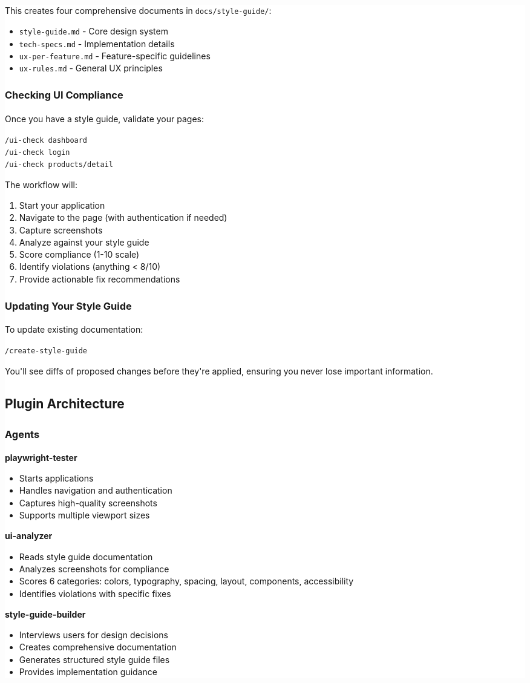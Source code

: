 This creates four comprehensive documents in `docs/style-guide/`:
- `style-guide.md` - Core design system
- `tech-specs.md` - Implementation details
- `ux-per-feature.md` - Feature-specific guidelines
- `ux-rules.md` - General UX principles

### Checking UI Compliance

Once you have a style guide, validate your pages:

```
/ui-check dashboard
/ui-check login
/ui-check products/detail
```

The workflow will:
1. Start your application
2. Navigate to the page (with authentication if needed)
3. Capture screenshots
4. Analyze against your style guide
5. Score compliance (1-10 scale)
6. Identify violations (anything < 8/10)
7. Provide actionable fix recommendations

### Updating Your Style Guide

To update existing documentation:

```
/create-style-guide
```

You'll see diffs of proposed changes before they're applied, ensuring you never lose important information.

## Plugin Architecture

### Agents

**playwright-tester**
- Starts applications
- Handles navigation and authentication
- Captures high-quality screenshots
- Supports multiple viewport sizes

**ui-analyzer**
- Reads style guide documentation
- Analyzes screenshots for compliance
- Scores 6 categories: colors, typography, spacing, layout, components, accessibility
- Identifies violations with specific fixes

**style-guide-builder**
- Interviews users for design decisions
- Creates comprehensive documentation
- Generates structured style guide files
- Provides implementation guidance
